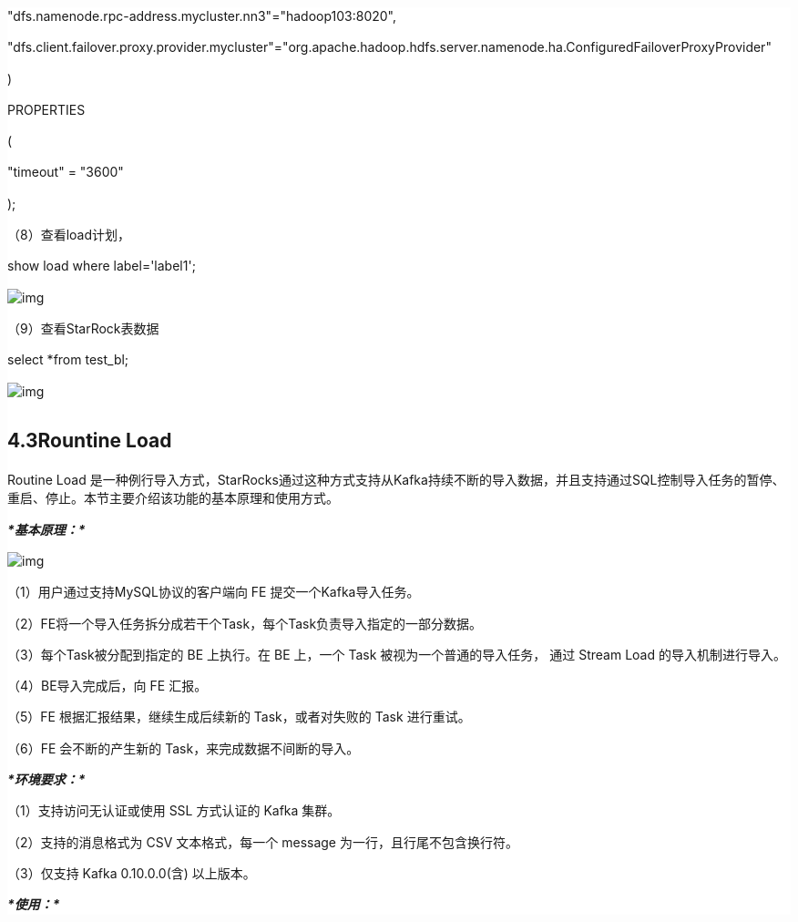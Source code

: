  "dfs.namenode.rpc-address.mycluster.nn3"="hadoop103:8020",

 "dfs.client.failover.proxy.provider.mycluster"="org.apache.hadoop.hdfs.server.namenode.ha.ConfiguredFailoverProxyProvider"      

)

PROPERTIES

(

  "timeout" = "3600"

);

（8）查看load计划，

show load where label='label1';

![img](file:////private/var/folders/68/kg2tdk0x03xbzs4mk_l5g3dw0000ks/T/com.kingsoft.wpsoffice.mac/wps-didi/ksohtml/wpsLH2G40.jpg) 

（9）查看StarRock表数据

select *from test_bl;

![img](file:////private/var/folders/68/kg2tdk0x03xbzs4mk_l5g3dw0000ks/T/com.kingsoft.wpsoffice.mac/wps-didi/ksohtml/wpsWjDytD.jpg) 

## **4.3Rountine Load**

   Routine Load 是一种例行导入方式，StarRocks通过这种方式支持从Kafka持续不断的导入数据，并且支持通过SQL控制导入任务的暂停、重启、停止。本节主要介绍该功能的基本原理和使用方式。

  

   ***\*基本原理：\****

![img](file:////private/var/folders/68/kg2tdk0x03xbzs4mk_l5g3dw0000ks/T/com.kingsoft.wpsoffice.mac/wps-didi/ksohtml/wpsPAoWBj.jpg) 

（1）用户通过支持MySQL协议的客户端向 FE 提交一个Kafka导入任务。

（2）FE将一个导入任务拆分成若干个Task，每个Task负责导入指定的一部分数据。

（3）每个Task被分配到指定的 BE 上执行。在 BE 上，一个 Task 被视为一个普通的导入任务， 通过 Stream Load 的导入机制进行导入。

（4）BE导入完成后，向 FE 汇报。

（5）FE 根据汇报结果，继续生成后续新的 Task，或者对失败的 Task 进行重试。

（6）FE 会不断的产生新的 Task，来完成数据不间断的导入。

 

 ***\*环境要求：\****

（1）支持访问无认证或使用 SSL 方式认证的 Kafka 集群。

（2）支持的消息格式为 CSV 文本格式，每一个 message 为一行，且行尾不包含换行符。

（3）仅支持 Kafka 0.10.0.0(含) 以上版本。

 

 ***\*使用：\****
